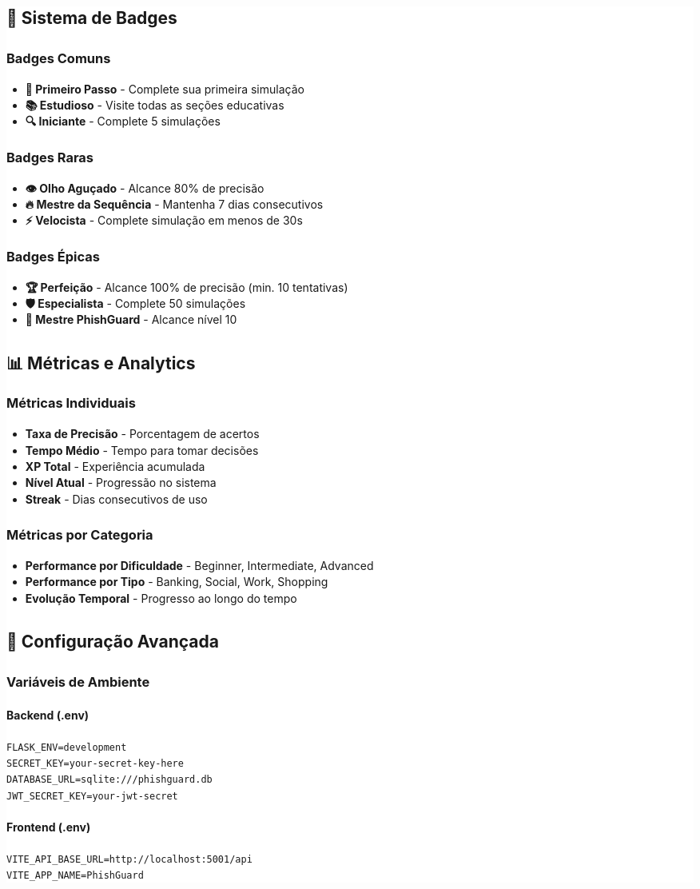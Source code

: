 ## 🏅 Sistema de Badges

### Badges Comuns
- **🎯 Primeiro Passo** - Complete sua primeira simulação
- **📚 Estudioso** - Visite todas as seções educativas
- **🔍 Iniciante** - Complete 5 simulações

### Badges Raras
- **👁️ Olho Aguçado** - Alcance 80% de precisão
- **🔥 Mestre da Sequência** - Mantenha 7 dias consecutivos
- **⚡ Velocista** - Complete simulação em menos de 30s

### Badges Épicas
- **🏆 Perfeição** - Alcance 100% de precisão (min. 10 tentativas)
- **🛡️ Especialista** - Complete 50 simulações
- **👑 Mestre PhishGuard** - Alcance nível 10

## 📊 Métricas e Analytics

### Métricas Individuais
- **Taxa de Precisão** - Porcentagem de acertos
- **Tempo Médio** - Tempo para tomar decisões
- **XP Total** - Experiência acumulada
- **Nível Atual** - Progressão no sistema
- **Streak** - Dias consecutivos de uso

### Métricas por Categoria
- **Performance por Dificuldade** - Beginner, Intermediate, Advanced
- **Performance por Tipo** - Banking, Social, Work, Shopping
- **Evolução Temporal** - Progresso ao longo do tempo

## 🔧 Configuração Avançada

### Variáveis de Ambiente

#### Backend (.env)
```env
FLASK_ENV=development
SECRET_KEY=your-secret-key-here
DATABASE_URL=sqlite:///phishguard.db
JWT_SECRET_KEY=your-jwt-secret
```

#### Frontend (.env)
```env
VITE_API_BASE_URL=http://localhost:5001/api
VITE_APP_NAME=PhishGuard
```
